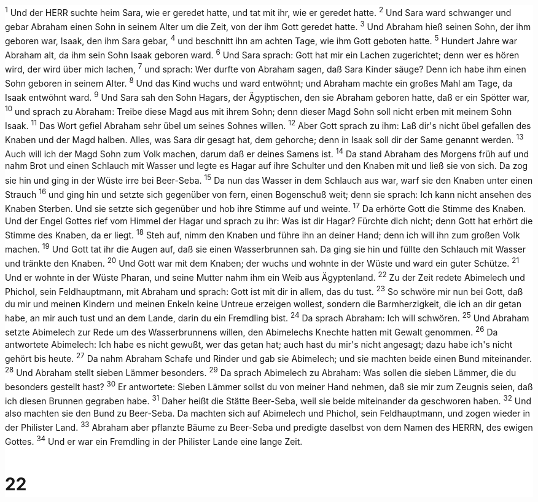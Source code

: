 <sup>1</sup> Und der HERR suchte heim Sara, wie er geredet hatte, und tat mit ihr, wie er geredet hatte. <sup>2</sup> Und Sara ward schwanger und gebar Abraham einen Sohn in seinem Alter um die Zeit, von der ihm Gott geredet hatte. <sup>3</sup> Und Abraham hieß seinen Sohn, der ihm geboren war, Isaak, den ihm Sara gebar, <sup>4</sup> und beschnitt ihn am achten Tage, wie ihm Gott geboten hatte. <sup>5</sup> Hundert Jahre war Abraham alt, da ihm sein Sohn Isaak geboren ward. <sup>6</sup> Und Sara sprach: Gott hat mir ein Lachen zugerichtet; denn wer es hören wird, der wird über mich lachen, <sup>7</sup> und sprach: Wer durfte von Abraham sagen, daß Sara Kinder säuge? Denn ich habe ihm einen Sohn geboren in seinem Alter. <sup>8</sup> Und das Kind wuchs und ward entwöhnt; und Abraham machte ein großes Mahl am Tage, da Isaak entwöhnt ward. <sup>9</sup> Und Sara sah den Sohn Hagars, der Ägyptischen, den sie Abraham geboren hatte, daß er ein Spötter war, <sup>10</sup> und sprach zu Abraham: Treibe diese Magd aus mit ihrem Sohn; denn dieser Magd Sohn soll nicht erben mit meinem Sohn Isaak. <sup>11</sup> Das Wort gefiel Abraham sehr übel um seines Sohnes willen. <sup>12</sup> Aber Gott sprach zu ihm: Laß dir's nicht übel gefallen des Knaben und der Magd halben. Alles, was Sara dir gesagt hat, dem gehorche; denn in Isaak soll dir der Same genannt werden. <sup>13</sup> Auch will ich der Magd Sohn zum Volk machen, darum daß er deines Samens ist. <sup>14</sup> Da stand Abraham des Morgens früh auf und nahm Brot und einen Schlauch mit Wasser und legte es Hagar auf ihre Schulter und den Knaben mit und ließ sie von sich. Da zog sie hin und ging in der Wüste irre bei Beer-Seba. <sup>15</sup> Da nun das Wasser in dem Schlauch aus war, warf sie den Knaben unter einen Strauch <sup>16</sup> und ging hin und setzte sich gegenüber von fern, einen Bogenschuß weit; denn sie sprach: Ich kann nicht ansehen des Knaben Sterben. Und sie setzte sich gegenüber und hob ihre Stimme auf und weinte. <sup>17</sup> Da erhörte Gott die Stimme des Knaben. Und der Engel Gottes rief vom Himmel der Hagar und sprach zu ihr: Was ist dir Hagar? Fürchte dich nicht; denn Gott hat erhört die Stimme des Knaben, da er liegt. <sup>18</sup> Steh auf, nimm den Knaben und führe ihn an deiner Hand; denn ich will ihn zum großen Volk machen. <sup>19</sup> Und Gott tat ihr die Augen auf, daß sie einen Wasserbrunnen sah. Da ging sie hin und füllte den Schlauch mit Wasser und tränkte den Knaben. <sup>20</sup> Und Gott war mit dem Knaben; der wuchs und wohnte in der Wüste und ward ein guter Schütze. <sup>21</sup> Und er wohnte in der Wüste Pharan, und seine Mutter nahm ihm ein Weib aus Ägyptenland. <sup>22</sup> Zu der Zeit redete Abimelech und Phichol, sein Feldhauptmann, mit Abraham und sprach: Gott ist mit dir in allem, das du tust. <sup>23</sup> So schwöre mir nun bei Gott, daß du mir und meinen Kindern und meinen Enkeln keine Untreue erzeigen wollest, sondern die Barmherzigkeit, die ich an dir getan habe, an mir auch tust und an dem Lande, darin du ein Fremdling bist. <sup>24</sup> Da sprach Abraham: Ich will schwören. <sup>25</sup> Und Abraham setzte Abimelech zur Rede um des Wasserbrunnens willen, den Abimelechs Knechte hatten mit Gewalt genommen. <sup>26</sup> Da antwortete Abimelech: Ich habe es nicht gewußt, wer das getan hat; auch hast du mir's nicht angesagt; dazu habe ich's nicht gehört bis heute. <sup>27</sup> Da nahm Abraham Schafe und Rinder und gab sie Abimelech; und sie machten beide einen Bund miteinander. <sup>28</sup> Und Abraham stellt sieben Lämmer besonders. <sup>29</sup> Da sprach Abimelech zu Abraham: Was sollen die sieben Lämmer, die du besonders gestellt hast? <sup>30</sup> Er antwortete: Sieben Lämmer sollst du von meiner Hand nehmen, daß sie mir zum Zeugnis seien, daß ich diesen Brunnen gegraben habe. <sup>31</sup> Daher heißt die Stätte Beer-Seba, weil sie beide miteinander da geschworen haben. <sup>32</sup> Und also machten sie den Bund zu Beer-Seba. Da machten sich auf Abimelech und Phichol, sein Feldhauptmann, und zogen wieder in der Philister Land. <sup>33</sup> Abraham aber pflanzte Bäume zu Beer-Seba und predigte daselbst von dem Namen des HERRN, des ewigen Gottes. <sup>34</sup> Und er war ein Fremdling in der Philister Lande eine lange Zeit. 

# 22 